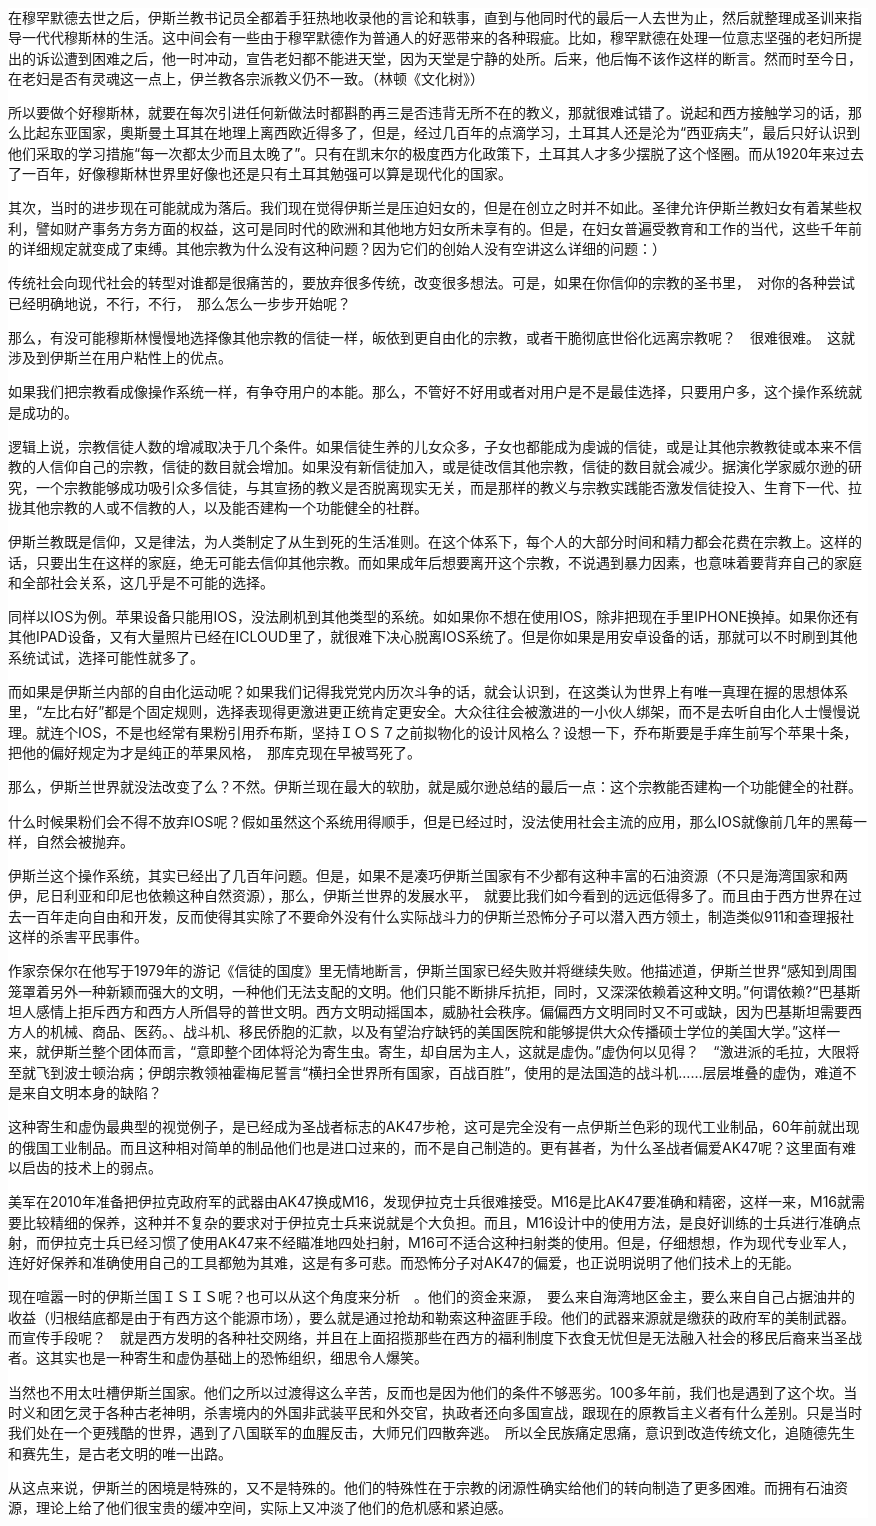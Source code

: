 在穆罕默德去世之后，伊斯兰教书记员全都着手狂热地收录他的言论和轶事，直到与他同时代的最后一人去世为止，然后就整理成圣训来指导一代代穆斯林的生活。这中间会有一些由于穆罕默德作为普通人的好恶带来的各种瑕疵。比如，穆罕默德在处理一位意志坚强的老妇所提出的诉讼遭到困难之后，他一时冲动，宣告老妇都不能进天堂，因为天堂是宁静的处所。后来，他后悔不该作这样的断言。然而时至今日，在老妇是否有灵魂这一点上，伊兰教各宗派教义仍不一致。（林顿《文化树》）

所以要做个好穆斯林，就要在每次引进任何新做法时都斟酌再三是否违背无所不在的教义，那就很难试错了。说起和西方接触学习的话，那么比起东亚国家，奧斯曼土耳其在地理上离西欧近得多了，但是，经过几百年的点滴学习，土耳其人还是沦为“西亚病夫”，最后只好认识到他们采取的学习措施“每一次都太少而且太晚了”。只有在凯末尔的极度西方化政策下，土耳其人才多少摆脱了这个怪圈。而从1920年来过去了一百年，好像穆斯林世界里好像也还是只有土耳其勉强可以算是现代化的国家。

其次，当时的进步现在可能就成为落后。我们现在觉得伊斯兰是压迫妇女的，但是在创立之时并不如此。圣律允许伊斯兰教妇女有着某些权利，譬如财产事务方务方面的权益，这可是同时代的欧洲和其他地方妇女所未享有的。但是，在妇女普遍受教育和工作的当代，这些千年前的详细规定就变成了束缚。其他宗教为什么没有这种问题？因为它们的创始人没有空讲这么详细的问题：）

传统社会向现代社会的转型对谁都是很痛苦的，要放弃很多传统，改变很多想法。可是，如果在你信仰的宗教的圣书里，　对你的各种尝试已经明确地说，不行，不行，　那么怎么一步步开始呢？

那么，有没可能穆斯林慢慢地选择像其他宗教的信徒一样，皈依到更自由化的宗教，或者干脆彻底世俗化远离宗教呢？　很难很难。　这就涉及到伊斯兰在用户粘性上的优点。

如果我们把宗教看成像操作系统一样，有争夺用户的本能。那么，不管好不好用或者对用户是不是最佳选择，只要用户多，这个操作系统就是成功的。

逻辑上说，宗教信徒人数的增减取决于几个条件。如果信徒生养的儿女众多，子女也都能成为虔诚的信徒，或是让其他宗教教徒或本来不信教的人信仰自己的宗教，信徒的数目就会增加。如果没有新信徒加入，或是徒改信其他宗教，信徒的数目就会减少。据演化学家威尔逊的研究，一个宗教能够成功吸引众多信徒，与其宣扬的教义是否脱离现实无关，而是那样的教义与宗教实践能否激发信徒投入、生育下一代、拉拢其他宗教的人或不信教的人，以及能否建构一个功能健全的社群。

伊斯兰教既是信仰，又是律法，为人类制定了从生到死的生活准则。在这个体系下，每个人的大部分时间和精力都会花费在宗教上。这样的话，只要出生在这样的家庭，绝无可能去信仰其他宗教。而如果成年后想要离开这个宗教，不说遇到暴力因素，也意味着要背弃自己的家庭和全部社会关系，这几乎是不可能的选择。

同样以IOS为例。苹果设备只能用IOS，没法刷机到其他类型的系统。如如果你不想在使用IOS，除非把现在手里IPHONE换掉。如果你还有其他IPAD设备，又有大量照片已经在ICLOUD里了，就很难下决心脱离IOS系统了。但是你如果是用安卓设备的话，那就可以不时刷到其他系统试试，选择可能性就多了。

而如果是伊斯兰内部的自由化运动呢？如果我们记得我党党内历次斗争的话，就会认识到，在这类认为世界上有唯一真理在握的思想体系里，“左比右好”都是个固定规则，选择表现得更激进更正统肯定更安全。大众往往会被激进的一小伙人绑架，而不是去听自由化人士慢慢说理。就连个IOS，不是也经常有果粉引用乔布斯，坚持ＩＯＳ７之前拟物化的设计风格么？设想一下，乔布斯要是手痒生前写个苹果十条，把他的偏好规定为才是纯正的苹果风格，　那库克现在早被骂死了。　

那么，伊斯兰世界就没法改变了么？不然。伊斯兰现在最大的软肋，就是威尔逊总结的最后一点：这个宗教能否建构一个功能健全的社群。

什么时候果粉们会不得不放弃IOS呢？假如虽然这个系统用得顺手，但是已经过时，没法使用社会主流的应用，那么IOS就像前几年的黑莓一样，自然会被抛弃。

伊斯兰这个操作系统，其实已经出了几百年问题。但是，如果不是凑巧伊斯兰国家有不少都有这种丰富的石油资源（不只是海湾国家和两伊，尼日利亚和印尼也依赖这种自然资源），那么，伊斯兰世界的发展水平，　就要比我们如今看到的远远低得多了。而且由于西方世界在过去一百年走向自由和开发，反而使得其实除了不要命外没有什么实际战斗力的伊斯兰恐怖分子可以潜入西方领土，制造类似911和查理报社这样的杀害平民事件。

作家奈保尔在他写于1979年的游记《信徒的国度》里无情地断言，伊斯兰国家已经失败并将继续失败。他描述道，伊斯兰世界“感知到周围笼罩着另外一种新颖而强大的文明，一种他们无法支配的文明。他们只能不断排斥抗拒，同时，又深深依赖着这种文明。”何谓依赖?“巴基斯坦人感情上拒斥西方和西方人所倡导的普世文明。西方文明动摇国本，威胁社会秩序。偏偏西方文明同时又不可或缺，因为巴基斯坦需要西方人的机械、商品、医药。、战斗机、移民侨胞的汇款，以及有望治疗缺钙的美国医院和能够提供大众传播硕士学位的美国大学。”这样一来，就伊斯兰整个团体而言，“意即整个团体将沦为寄生虫。寄生，却自居为主人，这就是虚伪。”虚伪何以见得？　“激进派的毛拉，大限将至就飞到波士顿治病；伊朗宗教领袖霍梅尼誓言“横扫全世界所有国家，百战百胜”，使用的是法国造的战斗机……层层堆叠的虚伪，难道不是来自文明本身的缺陷？

这种寄生和虚伪最典型的视觉例子，是已经成为圣战者标志的AK47步枪，这可是完全没有一点伊斯兰色彩的现代工业制品，60年前就出现的俄国工业制品。而且这种相对简单的制品他们也是进口过来的，而不是自己制造的。更有甚者，为什么圣战者偏爱AK47呢？这里面有难以启齿的技术上的弱点。

美军在2010年准备把伊拉克政府军的武器由AK47换成M16，发现伊拉克士兵很难接受。M16是比AK47要准确和精密，这样一来，M16就需要比较精细的保养，这种并不复杂的要求对于伊拉克士兵来说就是个大负担。而且，M16设计中的使用方法，是良好训练的士兵进行准确点射，而伊拉克士兵已经习惯了使用AK47来不经瞄准地四处扫射，M16可不适合这种扫射类的使用。但是，仔细想想，作为现代专业军人，连好好保养和准确使用自己的工具都勉为其难，这是有多可悲。而恐怖分子对AK47的偏爱，也正说明说明了他们技术上的无能。

现在喧嚣一时的伊斯兰国ＩＳＩＳ呢？也可以从这个角度来分析　。他们的资金来源，　要么来自海湾地区金主，要么来自自己占据油井的收益（归根结底都是由于有西方这个能源市场），要么就是通过抢劫和勒索这种盗匪手段。他们的武器来源就是缴获的政府军的美制武器。　而宣传手段呢？　就是西方发明的各种社交网络，并且在上面招揽那些在西方的福利制度下衣食无忧但是无法融入社会的移民后裔来当圣战者。这其实也是一种寄生和虚伪基础上的恐怖组织，细思令人爆笑。　

当然也不用太吐槽伊斯兰国家。他们之所以过渡得这么辛苦，反而也是因为他们的条件不够恶劣。100多年前，我们也是遇到了这个坎。当时义和团乞灵于各种古老神明，杀害境内的外国非武装平民和外交官，执政者还向多国宣战，跟现在的原教旨主义者有什么差别。只是当时我们处在一个更残酷的世界，遇到了八国联军的血腥反击，大师兄们四散奔逃。　所以全民族痛定思痛，意识到改造传统文化，追随德先生和赛先生，是古老文明的唯一出路。

从这点来说，伊斯兰的困境是特殊的，又不是特殊的。他们的特殊性在于宗教的闭源性确实给他们的转向制造了更多困难。而拥有石油资源，理论上给了他们很宝贵的缓冲空间，实际上又冲淡了他们的危机感和紧迫感。

